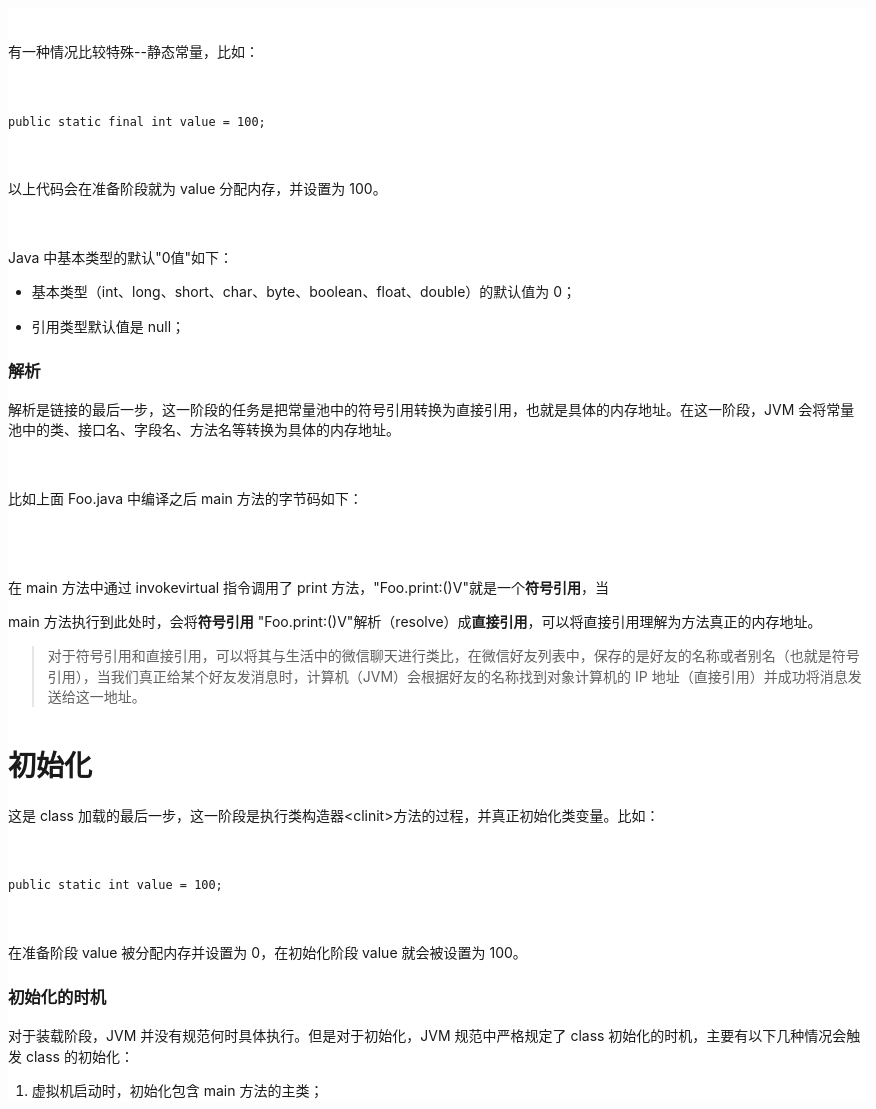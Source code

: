 <br />

有一种情况比较特殊--静态常量，比如：

<br />

```
public static final int value = 100;
```

<br />

以上代码会在准备阶段就为 value 分配内存，并设置为 100。

<br />

Java 中基本类型的默认"0值"如下：

* 基本类型（int、long、short、char、byte、boolean、float、double）的默认值为 0；

* 引用类型默认值是 null；

### 解析

解析是链接的最后一步，这一阶段的任务是把常量池中的符号引用转换为直接引用，也就是具体的内存地址。在这一阶段，JVM 会将常量池中的类、接口名、字段名、方法名等转换为具体的内存地址。

<br />

比如上面 Foo.java 中编译之后 main 方法的字节码如下：

<br />

<Image alt="" src="https://s0.lgstatic.com/i/image3/M01/0C/D2/Ciqah16O2niAFbl-AAZKjAhPB7w610.png"/>

<br />

在 main 方法中通过 invokevirtual 指令调用了 print 方法，"Foo.print:()V"就是一个**符号引用**，当

main 方法执行到此处时，会将**符号引用** "Foo.print:()V"解析（resolve）成**直接引用**，可以将直接引用理解为方法真正的内存地址。
> 对于符号引用和直接引用，可以将其与生活中的微信聊天进行类比，在微信好友列表中，保存的是好友的名称或者别名（也就是符号引用），当我们真正给某个好友发消息时，计算机（JVM）会根据好友的名称找到对象计算机的 IP 地址（直接引用）并成功将消息发送给这一地址。

**初始化**
=======

这是 class 加载的最后一步，这一阶段是执行类构造器\<clinit\>方法的过程，并真正初始化类变量。比如：

<br />

```
public static int value = 100;
```

<br />

在准备阶段 value 被分配内存并设置为 0，在初始化阶段 value 就会被设置为 100。

### 初始化的时机

对于装载阶段，JVM 并没有规范何时具体执行。但是对于初始化，JVM 规范中严格规定了 class 初始化的时机，主要有以下几种情况会触发 class 的初始化：

1. 虚拟机启动时，初始化包含 main 方法的主类；
